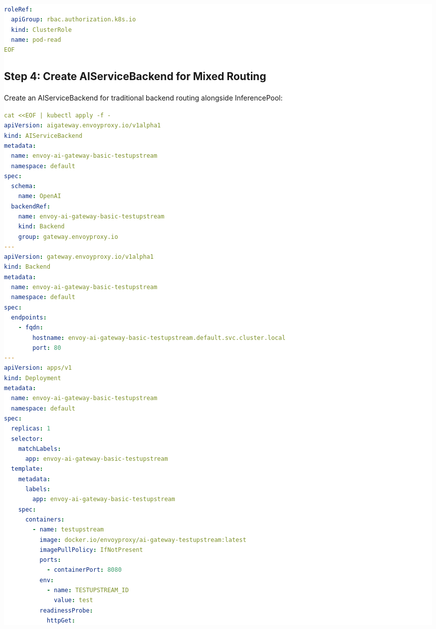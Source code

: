 ```yaml
roleRef:
  apiGroup: rbac.authorization.k8s.io
  kind: ClusterRole
  name: pod-read
EOF
```

## Step 4: Create AIServiceBackend for Mixed Routing

Create an AIServiceBackend for traditional backend routing alongside InferencePool:

```yaml
cat <<EOF | kubectl apply -f -
apiVersion: aigateway.envoyproxy.io/v1alpha1
kind: AIServiceBackend
metadata:
  name: envoy-ai-gateway-basic-testupstream
  namespace: default
spec:
  schema:
    name: OpenAI
  backendRef:
    name: envoy-ai-gateway-basic-testupstream
    kind: Backend
    group: gateway.envoyproxy.io
---
apiVersion: gateway.envoyproxy.io/v1alpha1
kind: Backend
metadata:
  name: envoy-ai-gateway-basic-testupstream
  namespace: default
spec:
  endpoints:
    - fqdn:
        hostname: envoy-ai-gateway-basic-testupstream.default.svc.cluster.local
        port: 80
---
apiVersion: apps/v1
kind: Deployment
metadata:
  name: envoy-ai-gateway-basic-testupstream
  namespace: default
spec:
  replicas: 1
  selector:
    matchLabels:
      app: envoy-ai-gateway-basic-testupstream
  template:
    metadata:
      labels:
        app: envoy-ai-gateway-basic-testupstream
    spec:
      containers:
        - name: testupstream
          image: docker.io/envoyproxy/ai-gateway-testupstream:latest
          imagePullPolicy: IfNotPresent
          ports:
            - containerPort: 8080
          env:
            - name: TESTUPSTREAM_ID
              value: test
          readinessProbe:
            httpGet:
```